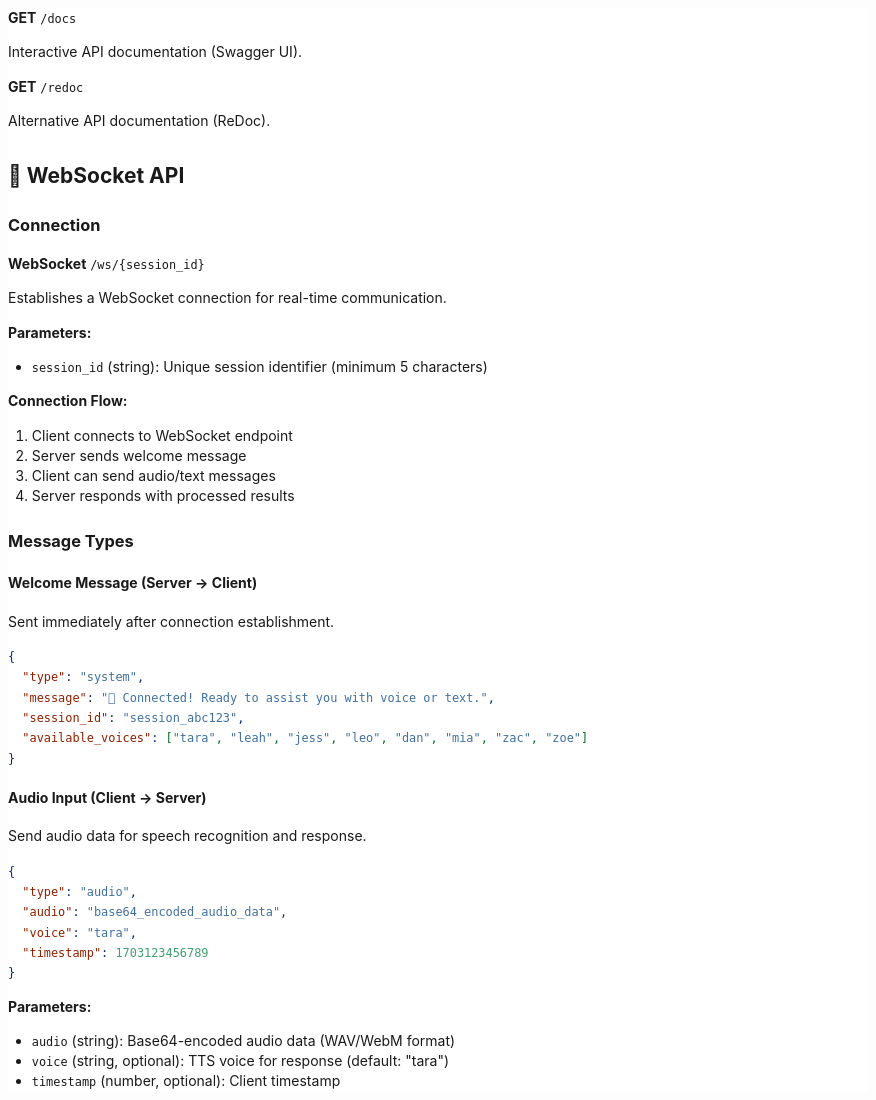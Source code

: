 **GET** `/docs`

Interactive API documentation (Swagger UI).

**GET** `/redoc`

Alternative API documentation (ReDoc).

## 🔌 WebSocket API

### Connection

**WebSocket** `/ws/{session_id}`

Establishes a WebSocket connection for real-time communication.

**Parameters:**
- `session_id` (string): Unique session identifier (minimum 5 characters)

**Connection Flow:**
1. Client connects to WebSocket endpoint
2. Server sends welcome message
3. Client can send audio/text messages
4. Server responds with processed results

### Message Types

#### Welcome Message (Server → Client)

Sent immediately after connection establishment.

```json
{
  "type": "system",
  "message": "🎤 Connected! Ready to assist you with voice or text.",
  "session_id": "session_abc123",
  "available_voices": ["tara", "leah", "jess", "leo", "dan", "mia", "zac", "zoe"]
}
```

#### Audio Input (Client → Server)

Send audio data for speech recognition and response.

```json
{
  "type": "audio",
  "audio": "base64_encoded_audio_data",
  "voice": "tara",
  "timestamp": 1703123456789
}
```

**Parameters:**
- `audio` (string): Base64-encoded audio data (WAV/WebM format)
- `voice` (string, optional): TTS voice for response (default: "tara")
- `timestamp` (number, optional): Client timestamp

